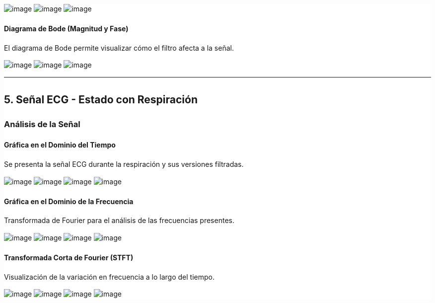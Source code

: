 ![image](https://github.com/user-attachments/assets/016426b5-5ca7-4059-9121-699aa439ed0d)
![image](https://github.com/user-attachments/assets/8b919363-a7fa-4d28-af02-1ca2cc0a0773)
![image](https://github.com/user-attachments/assets/9ef7b0bf-59f8-416c-80ac-f0a910f91d2b)

#### Diagrama de Bode (Magnitud y Fase)
El diagrama de Bode permite visualizar cómo el filtro afecta a la señal.

![image](https://github.com/user-attachments/assets/99d9b84a-308f-4b70-8973-49da029ce1d5)
![image](https://github.com/user-attachments/assets/2a29389d-3345-47c9-86a8-d9e4b6575ef1)
![image](https://github.com/user-attachments/assets/1c1d25f4-58f8-4719-b275-ffba5190a07f)

---

## 5. Señal ECG - Estado con Respiración

### Análisis de la Señal
#### Gráfica en el Dominio del Tiempo
Se presenta la señal ECG durante la respiración y sus versiones filtradas.

![image](https://github.com/user-attachments/assets/8f1c9b93-45af-455a-b099-19cbd8748040)
![image](https://github.com/user-attachments/assets/d9d1741a-2df6-4124-93f8-0ad0ffc9a512)
![image](https://github.com/user-attachments/assets/9e9226b8-984b-49f9-9536-f41b33dc2c39)
![image](https://github.com/user-attachments/assets/262982a9-81b0-4c2f-b22e-1527279e057a)


#### Gráfica en el Dominio de la Frecuencia
Transformada de Fourier para el análisis de las frecuencias presentes.

![image](https://github.com/user-attachments/assets/d910674c-276f-4c24-8758-528677a4801b)
![image](https://github.com/user-attachments/assets/0a1403a2-c82f-4191-9d96-34a1e2e6b004)
![image](https://github.com/user-attachments/assets/fc12a922-9429-4833-87d2-9d0b4d1d3a42)
![image](https://github.com/user-attachments/assets/c20d11e6-a917-4ee7-9dbb-4b8a837ef0fc)


#### Transformada Corta de Fourier (STFT)
Visualización de la variación en frecuencia a lo largo del tiempo.

![image](https://github.com/user-attachments/assets/14009423-c3b4-490a-b79e-9388fb3f1ed9)
![image](https://github.com/user-attachments/assets/b6da7315-30b0-4308-a988-421109dfa505)
![image](https://github.com/user-attachments/assets/bf96f7a1-4b0b-4f76-93a1-d6a8d6ca0ffc)
![image](https://github.com/user-attachments/assets/ffacf8dc-5dfd-422e-acb5-a46e90e52cf8)
